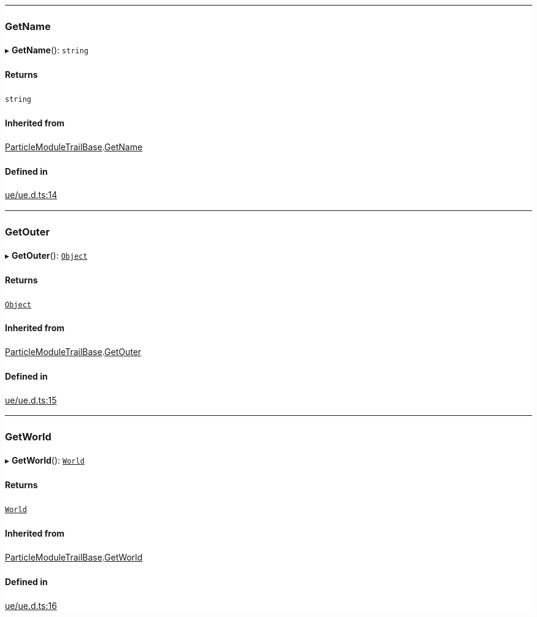 ___

### GetName

▸ **GetName**(): `string`

#### Returns

`string`

#### Inherited from

[ParticleModuleTrailBase](ue_ue.ParticleModuleTrailBase.md).[GetName](ue_ue.ParticleModuleTrailBase.md#getname)

#### Defined in

[ue/ue.d.ts:14](https://github.com/YugMetaverse/yug_typings/blob/b7d9b19/ue/ue.d.ts#L14)

___

### GetOuter

▸ **GetOuter**(): [`Object`](ue_ue.Object.md)

#### Returns

[`Object`](ue_ue.Object.md)

#### Inherited from

[ParticleModuleTrailBase](ue_ue.ParticleModuleTrailBase.md).[GetOuter](ue_ue.ParticleModuleTrailBase.md#getouter)

#### Defined in

[ue/ue.d.ts:15](https://github.com/YugMetaverse/yug_typings/blob/b7d9b19/ue/ue.d.ts#L15)

___

### GetWorld

▸ **GetWorld**(): [`World`](ue_ue.World.md)

#### Returns

[`World`](ue_ue.World.md)

#### Inherited from

[ParticleModuleTrailBase](ue_ue.ParticleModuleTrailBase.md).[GetWorld](ue_ue.ParticleModuleTrailBase.md#getworld)

#### Defined in

[ue/ue.d.ts:16](https://github.com/YugMetaverse/yug_typings/blob/b7d9b19/ue/ue.d.ts#L16)
